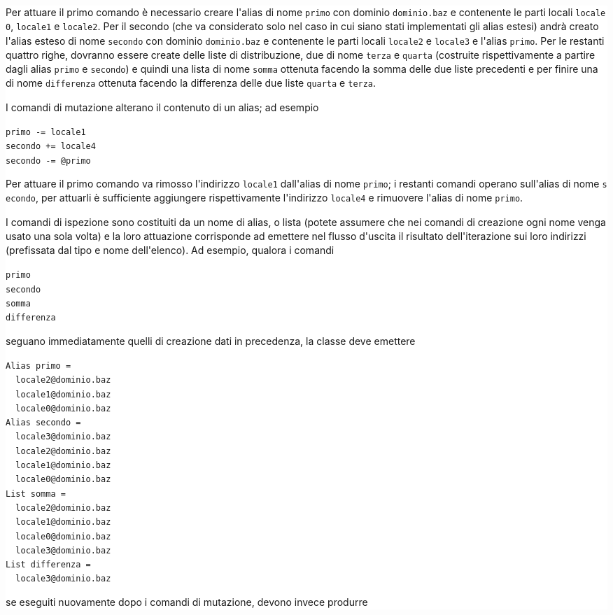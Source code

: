 Per attuare il primo comando è necessario creare l'alias di nome `primo` con
dominio `dominio.baz` e contenente le parti locali `locale0`, `locale1` e `locale2`.
Per il secondo (che va considerato solo nel caso in cui siano stati implementati
gli alias estesi) andrà creato l'alias esteso di nome `secondo` con dominio
`dominio.baz` e contenente le parti locali `locale2` e `locale3` e l'alias `primo`.
Per le restanti quattro righe, dovranno essere create delle liste di
distribuzione, due di nome `terza` e `quarta` (costruite rispettivamente a
partire dagli alias `primo` e `secondo`) e quindi una lista di nome `somma`
ottenuta facendo la somma delle due liste precedenti e per finire una di nome
`differenza` ottenuta facendo la differenza delle due liste `quarta` e `terza`.

I comandi di mutazione alterano il contenuto di un alias; ad esempio

    primo -= locale1
    secondo += locale4
    secondo -= @primo

Per attuare il primo comando va rimosso l'indirizzo `locale1` dall'alias di nome
`primo`; i restanti comandi operano sull'alias di nome `secondo`, per attuarli è
sufficiente aggiungere rispettivamente l'indirizzo `locale4` e rimuovere l'alias
di nome `primo`.

I comandi di ispezione sono costituiti da un nome di alias, o lista (potete
assumere che nei comandi di creazione ogni nome venga usato una sola volta) e la
loro attuazione corrisponde ad emettere nel flusso d'uscita il risultato
dell'iterazione sui loro indirizzi (prefissata dal tipo e nome dell'elenco). Ad
esempio, qualora i comandi

    primo
    secondo
    somma
    differenza

seguano immediatamente quelli di creazione dati in precedenza, la classe deve
emettere

    Alias primo =
      locale2@dominio.baz
      locale1@dominio.baz
      locale0@dominio.baz
    Alias secondo =
      locale3@dominio.baz
      locale2@dominio.baz
      locale1@dominio.baz
      locale0@dominio.baz
    List somma =
      locale2@dominio.baz
      locale1@dominio.baz
      locale0@dominio.baz
      locale3@dominio.baz
    List differenza =
      locale3@dominio.baz

se eseguiti nuovamente dopo i comandi di mutazione, devono invece produrre

